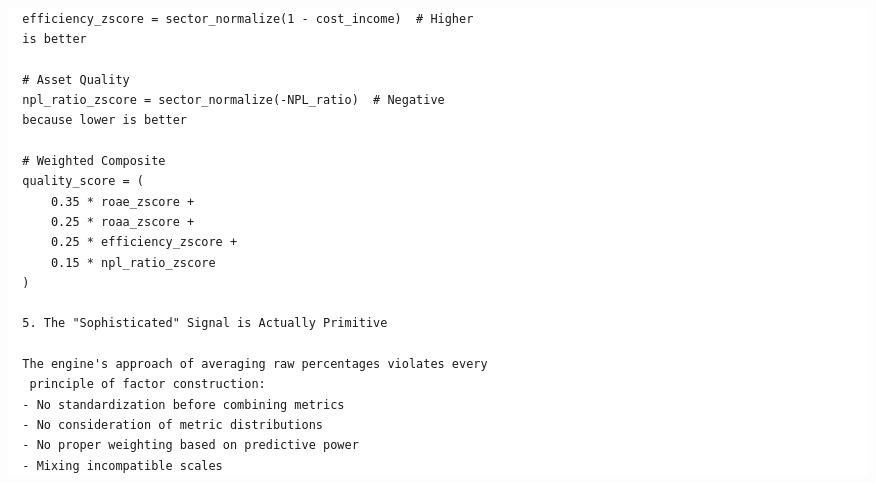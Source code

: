 ```
  efficiency_zscore = sector_normalize(1 - cost_income)  # Higher 
  is better

  # Asset Quality
  npl_ratio_zscore = sector_normalize(-NPL_ratio)  # Negative 
  because lower is better

  # Weighted Composite
  quality_score = (
      0.35 * roae_zscore +
      0.25 * roaa_zscore +
      0.25 * efficiency_zscore +
      0.15 * npl_ratio_zscore
  )

  5. The "Sophisticated" Signal is Actually Primitive

  The engine's approach of averaging raw percentages violates every
   principle of factor construction:
  - No standardization before combining metrics
  - No consideration of metric distributions
  - No proper weighting based on predictive power
  - Mixing incompatible scales
```